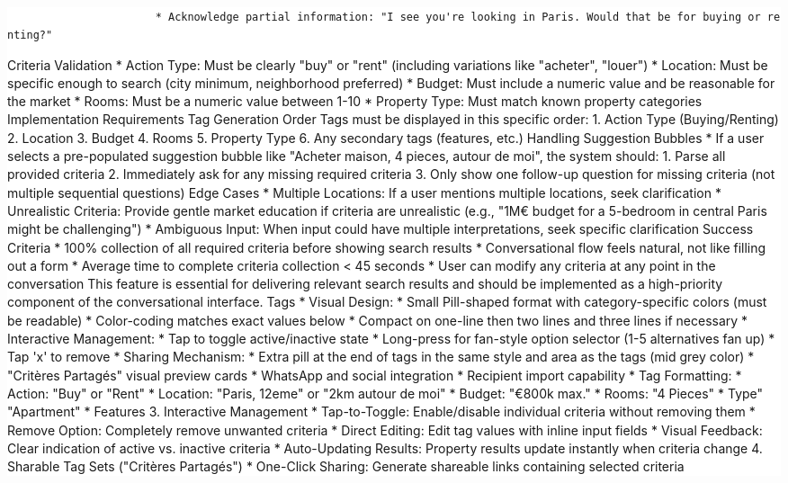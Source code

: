                            * Acknowledge partial information: "I see you're looking in Paris. Would that be for buying or renting?"
Criteria Validation
                           * Action Type: Must be clearly "buy" or "rent" (including variations like "acheter", "louer")
                           * Location: Must be specific enough to search (city minimum, neighborhood preferred)
                           * Budget: Must include a numeric value and be reasonable for the market
                           * Rooms: Must be a numeric value between 1-10
                           * Property Type: Must match known property categories
Implementation Requirements
Tag Generation Order
Tags must be displayed in this specific order:
                           1. Action Type (Buying/Renting)
                           2. Location
                           3. Budget
                           4. Rooms
                           5. Property Type
                           6. Any secondary tags (features, etc.)
Handling Suggestion Bubbles
                           * If a user selects a pre-populated suggestion bubble like "Acheter maison, 4 pieces, autour de moi", the system should:
                           1. Parse all provided criteria
                           2. Immediately ask for any missing required criteria
                           3. Only show one follow-up question for missing criteria (not multiple sequential questions)
Edge Cases
                           * Multiple Locations: If a user mentions multiple locations, seek clarification
                           * Unrealistic Criteria: Provide gentle market education if criteria are unrealistic (e.g., "1M€ budget for a 5-bedroom in central Paris might be challenging")
                           * Ambiguous Input: When input could have multiple interpretations, seek specific clarification
Success Criteria
                           * 100% collection of all required criteria before showing search results
                           * Conversational flow feels natural, not like filling out a form
                           * Average time to complete criteria collection < 45 seconds
                           * User can modify any criteria at any point in the conversation
This feature is essential for delivering relevant search results and should be implemented as a high-priority component of the conversational interface.
Tags
                           * Visual Design:
                           * Small Pill-shaped format with category-specific colors (must be readable)
                           * Color-coding matches exact values below
                           * Compact on one-line then two lines and three lines if necessary
                           * Interactive Management:
                           * Tap to toggle active/inactive state
                           * Long-press for fan-style option selector (1-5 alternatives fan up)
                           * Tap 'x' to remove
                           * Sharing Mechanism:
                           * Extra pill at the end of tags in the same style and area as the tags (mid grey color)
                           * "Critères Partagés" visual preview cards
                           * WhatsApp and social integration
                           * Recipient import capability
                           * Tag Formatting:
                           * Action: "Buy" or "Rent"
                           * Location: "Paris, 12eme" or "2km autour de moi"
                           * Budget: "€800k max."
                           * Rooms: "4 Pieces"
                           * Type" "Apartment"
                           * Features
3. Interactive Management
                           * Tap-to-Toggle: Enable/disable individual criteria without removing them
                           * Remove Option: Completely remove unwanted criteria
                           * Direct Editing: Edit tag values with inline input fields
                           * Visual Feedback: Clear indication of active vs. inactive criteria
                           * Auto-Updating Results: Property results update instantly when criteria change
4. Sharable Tag Sets ("Critères Partagés")
                           * One-Click Sharing: Generate shareable links containing selected criteria